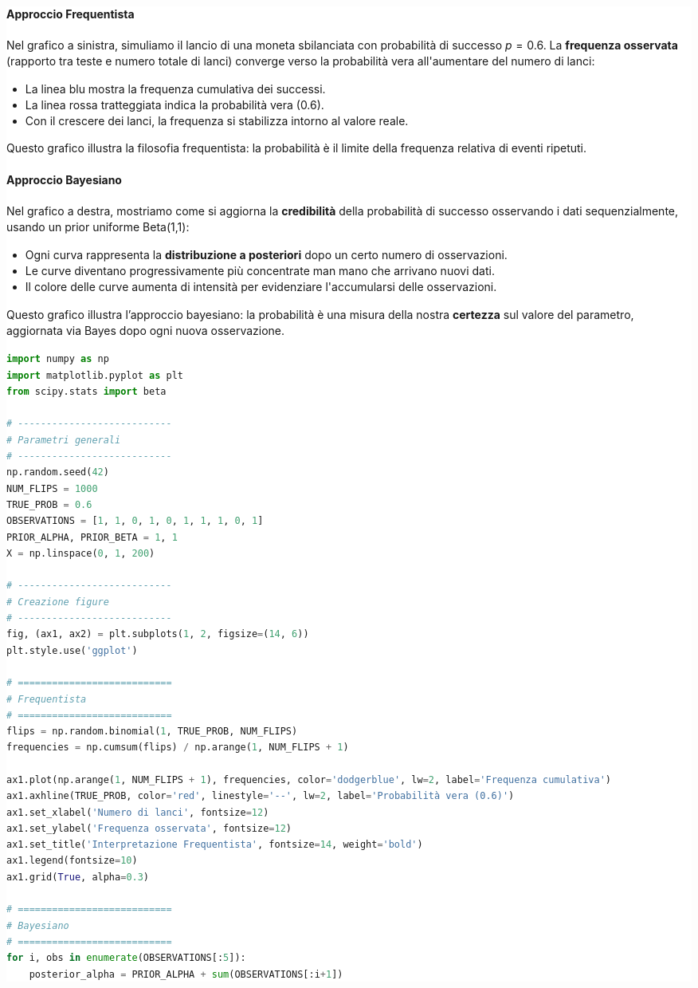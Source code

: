 #### Approccio Frequentista

Nel grafico a sinistra, simuliamo il lancio di una moneta sbilanciata con probabilità di successo $p = 0.6$. La **frequenza osservata** (rapporto tra teste e numero totale di lanci) converge verso la probabilità vera all'aumentare del numero di lanci:

- La linea blu mostra la frequenza cumulativa dei successi.
- La linea rossa tratteggiata indica la probabilità vera (0.6).
- Con il crescere dei lanci, la frequenza si stabilizza intorno al valore reale.

Questo grafico illustra la filosofia frequentista: la probabilità è il limite della frequenza relativa di eventi ripetuti.

#### Approccio Bayesiano

Nel grafico a destra, mostriamo come si aggiorna la **credibilità** della probabilità di successo osservando i dati sequenzialmente, usando un prior uniforme Beta(1,1):

- Ogni curva rappresenta la **distribuzione a posteriori** dopo un certo numero di osservazioni.
- Le curve diventano progressivamente più concentrate man mano che arrivano nuovi dati.
- Il colore delle curve aumenta di intensità per evidenziare l'accumularsi delle osservazioni.

Questo grafico illustra l’approccio bayesiano: la probabilità è una misura della nostra **certezza** sul valore del parametro, aggiornata via Bayes dopo ogni nuova osservazione.


```python
import numpy as np
import matplotlib.pyplot as plt
from scipy.stats import beta

# ---------------------------
# Parametri generali
# ---------------------------
np.random.seed(42)
NUM_FLIPS = 1000
TRUE_PROB = 0.6
OBSERVATIONS = [1, 1, 0, 1, 0, 1, 1, 1, 0, 1]
PRIOR_ALPHA, PRIOR_BETA = 1, 1
X = np.linspace(0, 1, 200)

# ---------------------------
# Creazione figure
# ---------------------------
fig, (ax1, ax2) = plt.subplots(1, 2, figsize=(14, 6))
plt.style.use('ggplot')

# ===========================
# Frequentista
# ===========================
flips = np.random.binomial(1, TRUE_PROB, NUM_FLIPS)
frequencies = np.cumsum(flips) / np.arange(1, NUM_FLIPS + 1)

ax1.plot(np.arange(1, NUM_FLIPS + 1), frequencies, color='dodgerblue', lw=2, label='Frequenza cumulativa')
ax1.axhline(TRUE_PROB, color='red', linestyle='--', lw=2, label='Probabilità vera (0.6)')
ax1.set_xlabel('Numero di lanci', fontsize=12)
ax1.set_ylabel('Frequenza osservata', fontsize=12)
ax1.set_title('Interpretazione Frequentista', fontsize=14, weight='bold')
ax1.legend(fontsize=10)
ax1.grid(True, alpha=0.3)

# ===========================
# Bayesiano
# ===========================
for i, obs in enumerate(OBSERVATIONS[:5]):
    posterior_alpha = PRIOR_ALPHA + sum(OBSERVATIONS[:i+1])
```